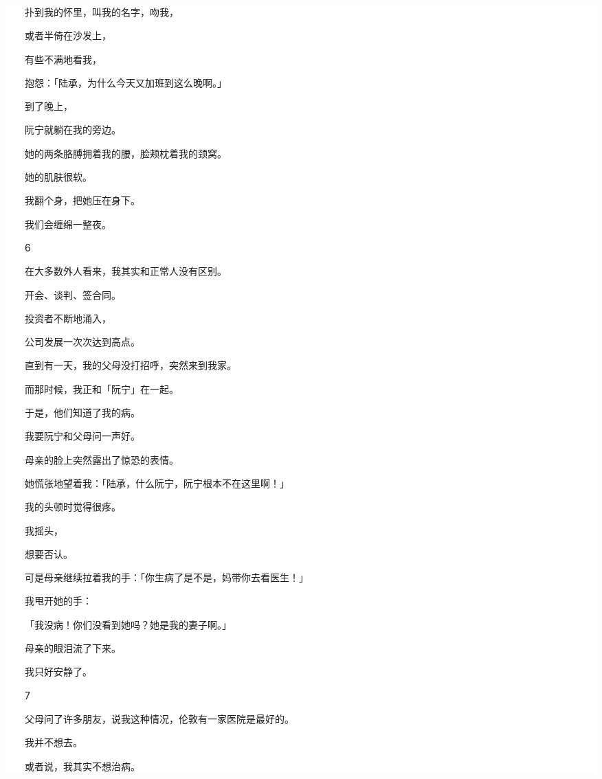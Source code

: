 &emsp;&emsp;扑到我的怀里，叫我的名字，吻我，  
  
&emsp;&emsp;或者半倚在沙发上，  
  
&emsp;&emsp;有些不满地看我，  
  
&emsp;&emsp;抱怨：「陆承，为什么今天又加班到这么晚啊。」  
  
&emsp;&emsp;到了晚上，  
  
&emsp;&emsp;阮宁就躺在我的旁边。  
  
&emsp;&emsp;她的两条胳膊拥着我的腰，脸颊枕着我的颈窝。  
  
&emsp;&emsp;她的肌肤很软。  
  
&emsp;&emsp;我翻个身，把她压在身下。  
  
&emsp;&emsp;我们会缠绵一整夜。  
  
&emsp;&emsp;6  
  
&emsp;&emsp;在大多数外人看来，我其实和正常人没有区别。  
  
&emsp;&emsp;开会、谈判、签合同。  
  
&emsp;&emsp;投资者不断地涌入，  
  
&emsp;&emsp;公司发展一次次达到高点。  
  
&emsp;&emsp;直到有一天，我的父母没打招呼，突然来到我家。  
  
&emsp;&emsp;而那时候，我正和「阮宁」在一起。  
  
&emsp;&emsp;于是，他们知道了我的病。  
  
&emsp;&emsp;我要阮宁和父母问一声好。  
  
&emsp;&emsp;母亲的脸上突然露出了惊恐的表情。  
  
&emsp;&emsp;她慌张地望着我：「陆承，什么阮宁，阮宁根本不在这里啊！」  
  
&emsp;&emsp;我的头顿时觉得很疼。  
  
&emsp;&emsp;我摇头，  
  
&emsp;&emsp;想要否认。  
  
&emsp;&emsp;可是母亲继续拉着我的手：「你生病了是不是，妈带你去看医生！」  
  
&emsp;&emsp;我甩开她的手：  
  
&emsp;&emsp;「我没病！你们没看到她吗？她是我的妻子啊。」  
  
&emsp;&emsp;母亲的眼泪流了下来。  
  
&emsp;&emsp;我只好安静了。  
  
&emsp;&emsp;7  
  
&emsp;&emsp;父母问了许多朋友，说我这种情况，伦敦有一家医院是最好的。  
  
&emsp;&emsp;我并不想去。  
  
&emsp;&emsp;或者说，我其实不想治病。  
  